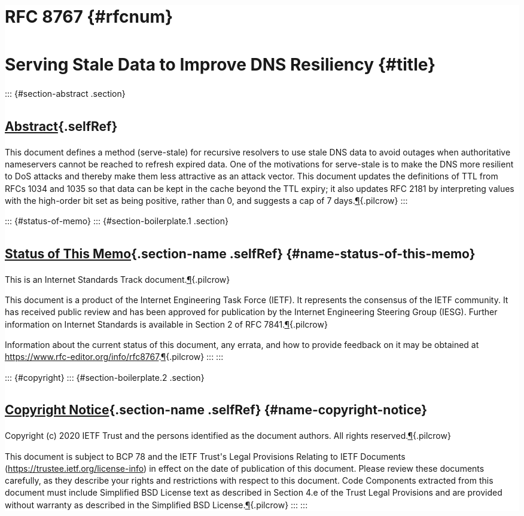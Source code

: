 # RFC 8767 {#rfcnum}

# Serving Stale Data to Improve DNS Resiliency {#title}

::: {#section-abstract .section}
## [Abstract](#abstract){.selfRef}

This document defines a method (serve-stale) for recursive resolvers to
use stale DNS data to avoid outages when authoritative nameservers
cannot be reached to refresh expired data. One of the motivations for
serve-stale is to make the DNS more resilient to DoS attacks and thereby
make them less attractive as an attack vector. This document updates the
definitions of TTL from RFCs 1034 and 1035 so that data can be kept in
the cache beyond the TTL expiry; it also updates RFC 2181 by
interpreting values with the high-order bit set as being positive,
rather than 0, and suggests a cap of 7
days.[¶](#section-abstract-1){.pilcrow}
:::

::: {#status-of-memo}
::: {#section-boilerplate.1 .section}
## [Status of This Memo](#name-status-of-this-memo){.section-name .selfRef} {#name-status-of-this-memo}

This is an Internet Standards Track
document.[¶](#section-boilerplate.1-1){.pilcrow}

This document is a product of the Internet Engineering Task Force
(IETF). It represents the consensus of the IETF community. It has
received public review and has been approved for publication by the
Internet Engineering Steering Group (IESG). Further information on
Internet Standards is available in Section 2 of RFC
7841.[¶](#section-boilerplate.1-2){.pilcrow}

Information about the current status of this document, any errata, and
how to provide feedback on it may be obtained at
<https://www.rfc-editor.org/info/rfc8767>.[¶](#section-boilerplate.1-3){.pilcrow}
:::
:::

::: {#copyright}
::: {#section-boilerplate.2 .section}
## [Copyright Notice](#name-copyright-notice){.section-name .selfRef} {#name-copyright-notice}

Copyright (c) 2020 IETF Trust and the persons identified as the document
authors. All rights reserved.[¶](#section-boilerplate.2-1){.pilcrow}

This document is subject to BCP 78 and the IETF Trust\'s Legal
Provisions Relating to IETF Documents
(<https://trustee.ietf.org/license-info>) in effect on the date of
publication of this document. Please review these documents carefully,
as they describe your rights and restrictions with respect to this
document. Code Components extracted from this document must include
Simplified BSD License text as described in Section 4.e of the Trust
Legal Provisions and are provided without warranty as described in the
Simplified BSD License.[¶](#section-boilerplate.2-2){.pilcrow}
:::
:::
